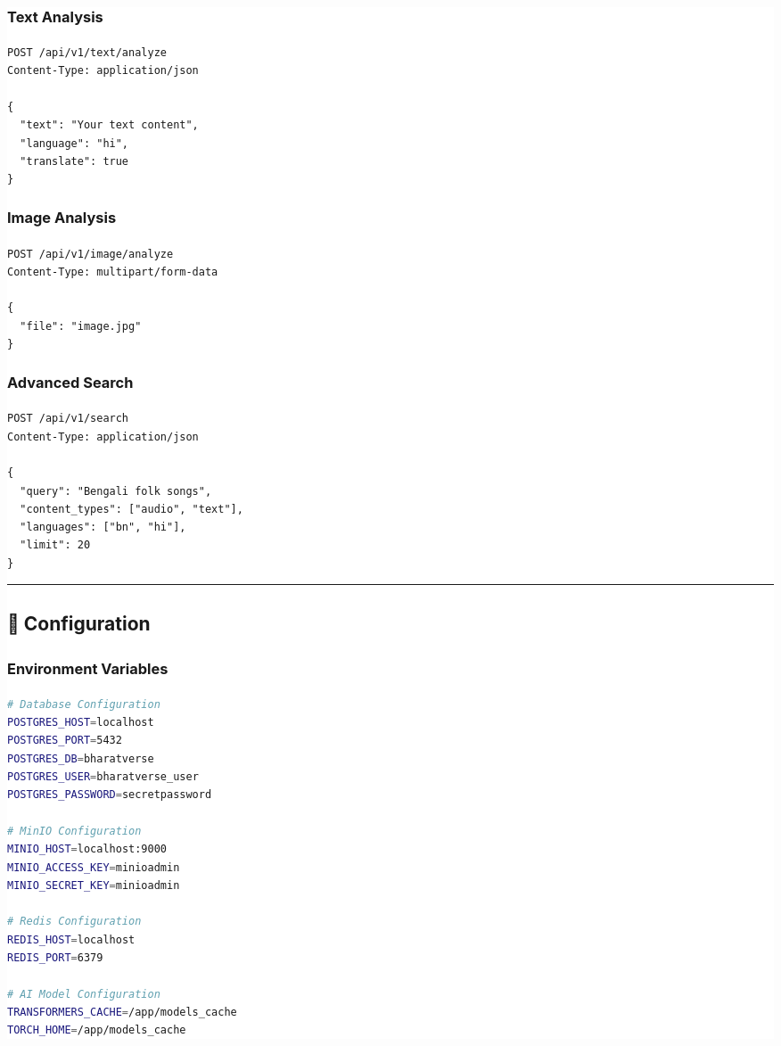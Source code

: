 ### **Text Analysis**
```http
POST /api/v1/text/analyze
Content-Type: application/json

{
  "text": "Your text content",
  "language": "hi",
  "translate": true
}
```

### **Image Analysis**
```http
POST /api/v1/image/analyze
Content-Type: multipart/form-data

{
  "file": "image.jpg"
}
```

### **Advanced Search**
```http
POST /api/v1/search
Content-Type: application/json

{
  "query": "Bengali folk songs",
  "content_types": ["audio", "text"],
  "languages": ["bn", "hi"],
  "limit": 20
}
```

---

## 🔧 **Configuration**

### **Environment Variables**
```bash
# Database Configuration
POSTGRES_HOST=localhost
POSTGRES_PORT=5432
POSTGRES_DB=bharatverse
POSTGRES_USER=bharatverse_user
POSTGRES_PASSWORD=secretpassword

# MinIO Configuration
MINIO_HOST=localhost:9000
MINIO_ACCESS_KEY=minioadmin
MINIO_SECRET_KEY=minioadmin

# Redis Configuration
REDIS_HOST=localhost
REDIS_PORT=6379

# AI Model Configuration
TRANSFORMERS_CACHE=/app/models_cache
TORCH_HOME=/app/models_cache
```
